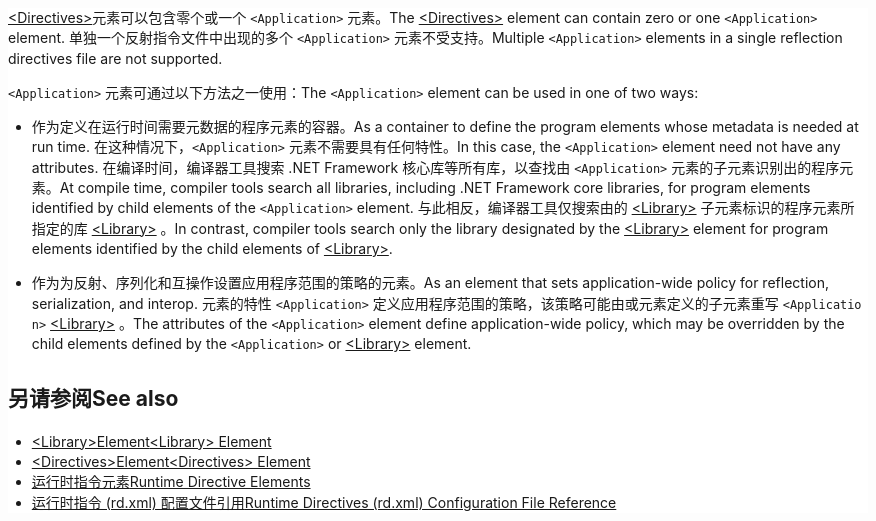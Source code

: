  <span data-ttu-id="049f1-169">[\<Directives>](directives-element-net-native.md)元素可以包含零个或一个 `<Application>` 元素。</span><span class="sxs-lookup"><span data-stu-id="049f1-169">The [\<Directives>](directives-element-net-native.md) element can contain zero or one `<Application>` element.</span></span> <span data-ttu-id="049f1-170">单独一个反射指令文件中出现的多个 `<Application>` 元素不受支持。</span><span class="sxs-lookup"><span data-stu-id="049f1-170">Multiple `<Application>` elements in a single reflection directives file are not supported.</span></span>  
  
 <span data-ttu-id="049f1-171">`<Application>` 元素可通过以下方法之一使用：</span><span class="sxs-lookup"><span data-stu-id="049f1-171">The `<Application>` element can be used in one of two ways:</span></span>  
  
- <span data-ttu-id="049f1-172">作为定义在运行时间需要元数据的程序元素的容器。</span><span class="sxs-lookup"><span data-stu-id="049f1-172">As a container to define the program elements whose metadata is needed at run time.</span></span> <span data-ttu-id="049f1-173">在这种情况下，`<Application>` 元素不需要具有任何特性。</span><span class="sxs-lookup"><span data-stu-id="049f1-173">In this case, the `<Application>` element need not have any attributes.</span></span> <span data-ttu-id="049f1-174">在编译时间，编译器工具搜索 .NET Framework 核心库等所有库，以查找由 `<Application>` 元素的子元素识别出的程序元素。</span><span class="sxs-lookup"><span data-stu-id="049f1-174">At compile time, compiler tools search all libraries, including .NET Framework core libraries, for program elements identified by child elements of the `<Application>` element.</span></span> <span data-ttu-id="049f1-175">与此相反，编译器工具仅搜索由的 [\<Library>](library-element-net-native.md) 子元素标识的程序元素所指定的库 [\<Library>](library-element-net-native.md) 。</span><span class="sxs-lookup"><span data-stu-id="049f1-175">In contrast, compiler tools search only the library designated by the [\<Library>](library-element-net-native.md) element for program elements identified by the child elements of [\<Library>](library-element-net-native.md).</span></span>  
  
- <span data-ttu-id="049f1-176">作为为反射、序列化和互操作设置应用程序范围的策略的元素。</span><span class="sxs-lookup"><span data-stu-id="049f1-176">As an element that sets application-wide policy for reflection, serialization, and interop.</span></span> <span data-ttu-id="049f1-177">元素的特性 `<Application>` 定义应用程序范围的策略，该策略可能由或元素定义的子元素重写 `<Application>` [\<Library>](library-element-net-native.md) 。</span><span class="sxs-lookup"><span data-stu-id="049f1-177">The attributes of the `<Application>` element define application-wide policy, which may be overridden by the child elements defined by the `<Application>` or [\<Library>](library-element-net-native.md) element.</span></span>  
  
## <a name="see-also"></a><span data-ttu-id="049f1-178">另请参阅</span><span class="sxs-lookup"><span data-stu-id="049f1-178">See also</span></span>

- [<span data-ttu-id="049f1-179">\<Library>Element</span><span class="sxs-lookup"><span data-stu-id="049f1-179">\<Library> Element</span></span>](library-element-net-native.md)
- [<span data-ttu-id="049f1-180">\<Directives>Element</span><span class="sxs-lookup"><span data-stu-id="049f1-180">\<Directives> Element</span></span>](directives-element-net-native.md)
- [<span data-ttu-id="049f1-181">运行时指令元素</span><span class="sxs-lookup"><span data-stu-id="049f1-181">Runtime Directive Elements</span></span>](runtime-directive-elements.md)
- [<span data-ttu-id="049f1-182">运行时指令 (rd.xml) 配置文件引用</span><span class="sxs-lookup"><span data-stu-id="049f1-182">Runtime Directives (rd.xml) Configuration File Reference</span></span>](runtime-directives-rd-xml-configuration-file-reference.md)
